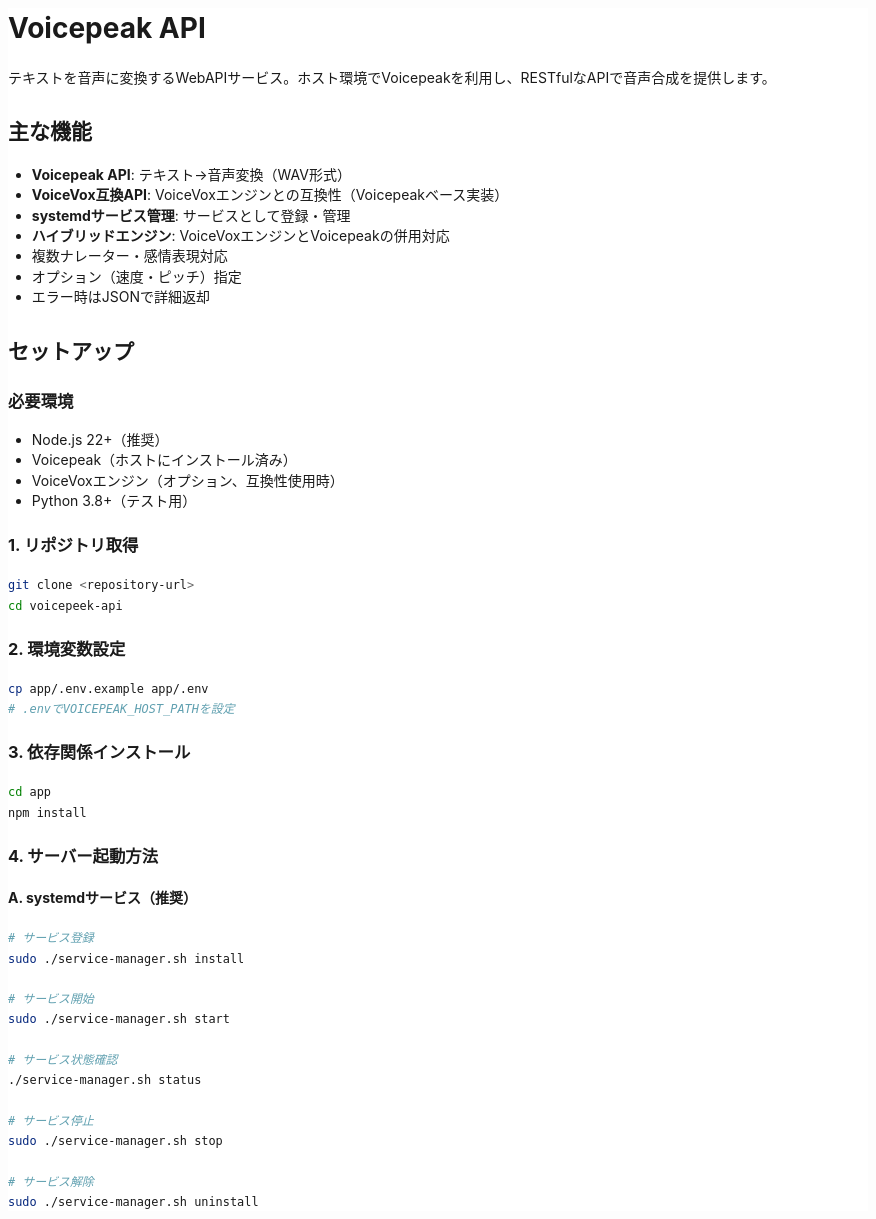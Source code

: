 # Voicepeak API

テキストを音声に変換するWebAPIサービス。ホスト環境でVoicepeakを利用し、RESTfulなAPIで音声合成を提供します。

## 主な機能
- **Voicepeak API**: テキスト→音声変換（WAV形式）
- **VoiceVox互換API**: VoiceVoxエンジンとの互換性（Voicepeakベース実装）
- **systemdサービス管理**: サービスとして登録・管理
- **ハイブリッドエンジン**: VoiceVoxエンジンとVoicepeakの併用対応
- 複数ナレーター・感情表現対応
- オプション（速度・ピッチ）指定
- エラー時はJSONで詳細返却

## セットアップ

### 必要環境
- Node.js 22+（推奨）
- Voicepeak（ホストにインストール済み）
- VoiceVoxエンジン（オプション、互換性使用時）
- Python 3.8+（テスト用）

### 1. リポジトリ取得
```bash
git clone <repository-url>
cd voicepeek-api
```

### 2. 環境変数設定
```bash
cp app/.env.example app/.env
# .envでVOICEPEAK_HOST_PATHを設定
```

### 3. 依存関係インストール
```bash
cd app
npm install
```

### 4. サーバー起動方法

#### A. systemdサービス（推奨）
```bash
# サービス登録
sudo ./service-manager.sh install

# サービス開始
sudo ./service-manager.sh start

# サービス状態確認
./service-manager.sh status

# サービス停止
sudo ./service-manager.sh stop

# サービス解除
sudo ./service-manager.sh uninstall
```
